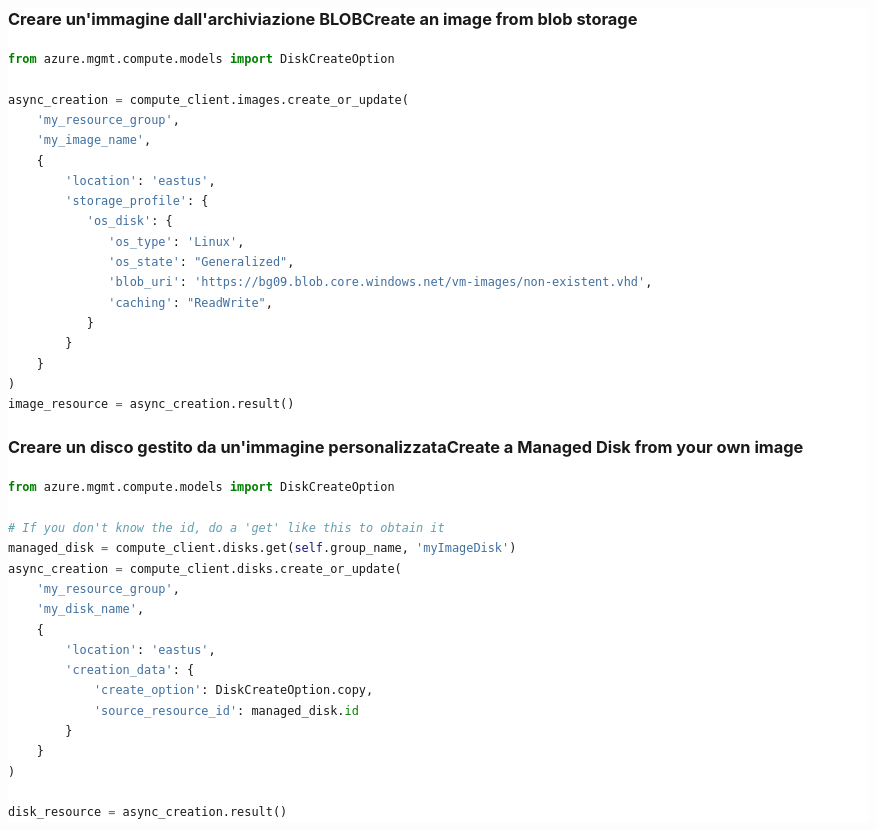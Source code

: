### <a name="create-an-image-from-blob-storage"></a><span data-ttu-id="04d19-114">Creare un'immagine dall'archiviazione BLOB</span><span class="sxs-lookup"><span data-stu-id="04d19-114">Create an image from blob storage</span></span>

```python
from azure.mgmt.compute.models import DiskCreateOption

async_creation = compute_client.images.create_or_update(
    'my_resource_group',
    'my_image_name',
    {
        'location': 'eastus',
        'storage_profile': {
           'os_disk': {
              'os_type': 'Linux',
              'os_state': "Generalized",
              'blob_uri': 'https://bg09.blob.core.windows.net/vm-images/non-existent.vhd',
              'caching': "ReadWrite",
           }
        }        
    }
)
image_resource = async_creation.result()
```

### <a name="create-a-managed-disk-from-your-own-image"></a><span data-ttu-id="04d19-115">Creare un disco gestito da un'immagine personalizzata</span><span class="sxs-lookup"><span data-stu-id="04d19-115">Create a Managed Disk from your own image</span></span>

```python
from azure.mgmt.compute.models import DiskCreateOption

# If you don't know the id, do a 'get' like this to obtain it
managed_disk = compute_client.disks.get(self.group_name, 'myImageDisk')
async_creation = compute_client.disks.create_or_update(
    'my_resource_group',
    'my_disk_name',
    {
        'location': 'eastus',
        'creation_data': {
            'create_option': DiskCreateOption.copy,
            'source_resource_id': managed_disk.id
        }
    }
)

disk_resource = async_creation.result()
```
